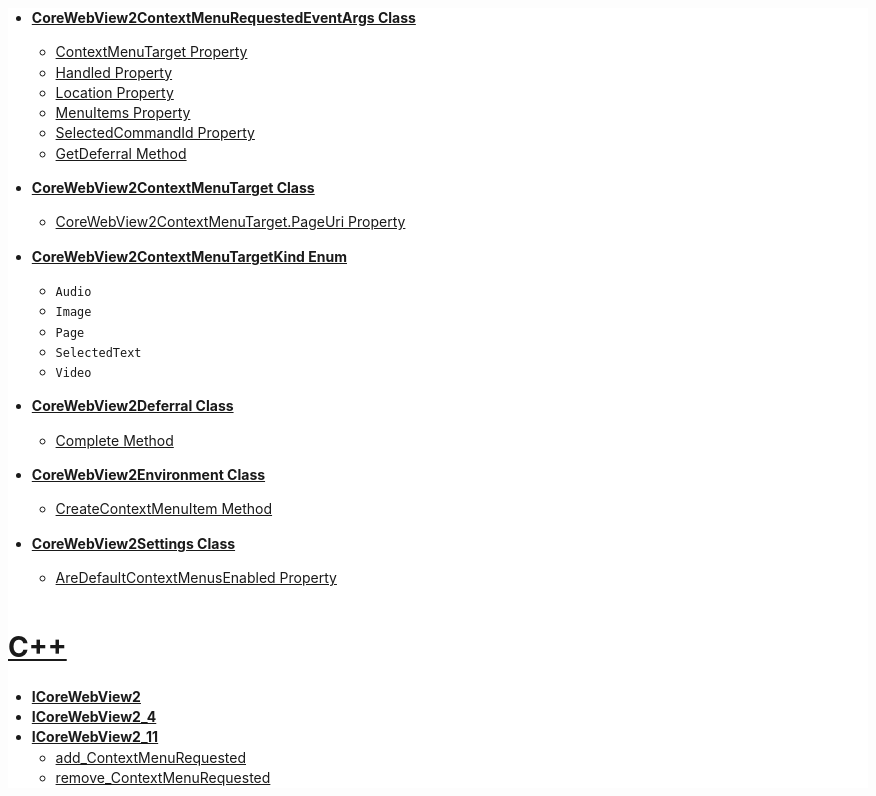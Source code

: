* **[CoreWebView2ContextMenuRequestedEventArgs Class](/dotnet/api/microsoft.web.webview2.core.corewebview2contextmenurequestedeventargs)**
   * [ContextMenuTarget Property](/dotnet/api/microsoft.web.webview2.core.corewebview2contextmenurequestedeventargs.contextmenutarget)
   * [Handled Property](/dotnet/api/microsoft.web.webview2.core.corewebview2contextmenurequestedeventargs.handled)
   * [Location Property](/dotnet/api/microsoft.web.webview2.core.corewebview2contextmenurequestedeventargs.location)
   * [MenuItems Property](/dotnet/api/microsoft.web.webview2.core.corewebview2contextmenurequestedeventargs.menuitems)
   * [SelectedCommandId Property](/dotnet/api/microsoft.web.webview2.core.corewebview2contextmenurequestedeventargs.selectedcommandid)
   * [GetDeferral Method](/dotnet/api/microsoft.web.webview2.core.corewebview2contextmenurequestedeventargs.getdeferral)

* **[CoreWebView2ContextMenuTarget Class](/dotnet/api/microsoft.web.webview2.core.corewebview2contextmenutarget)**
   * [CoreWebView2ContextMenuTarget.PageUri Property](/dotnet/api/microsoft.web.webview2.core.corewebview2contextmenutarget.pageuri)
   

* **[CoreWebView2ContextMenuTargetKind Enum](/dotnet/api/microsoft.web.webview2.core.corewebview2contextmenutargetkind)**
   * `Audio`
   * `Image`
   * `Page`
   * `SelectedText`
   * `Video`

* **[CoreWebView2Deferral Class](/dotnet/api/microsoft.web.webview2.core.corewebview2deferral)**
   * [Complete Method](/dotnet/api/microsoft.web.webview2.core.corewebview2deferral.complete)

* **[CoreWebView2Environment Class](/dotnet/api/microsoft.web.webview2.core.corewebview2environment)**
   * [CreateContextMenuItem Method](/dotnet/api/microsoft.web.webview2.core.corewebview2environment.createcontextmenuitem)

* **[CoreWebView2Settings Class](/dotnet/api/microsoft.web.webview2.core.corewebview2settings)**
   * [AreDefaultContextMenusEnabled Property](/dotnet/api/microsoft.web.webview2.core.corewebview2settings.aredefaultcontextmenusenabled)





# [C++](#tab/cpp)

* **[ICoreWebView2](/microsoft-edge/webview2/reference/win32/icorewebview2)**
* **[ICoreWebView2_4](/microsoft-edge/webview2/reference/win32/icorewebview2_4)**
* **[ICoreWebView2_11](/microsoft-edge/webview2/reference/win32/icorewebview2_11)**
   * [add_ContextMenuRequested](/microsoft-edge/webview2/reference/win32/icorewebview2_11#add_contextmenurequested)
   * [remove_ContextMenuRequested](/microsoft-edge/webview2/reference/win32/icorewebview2_11#remove_contextmenurequested)
